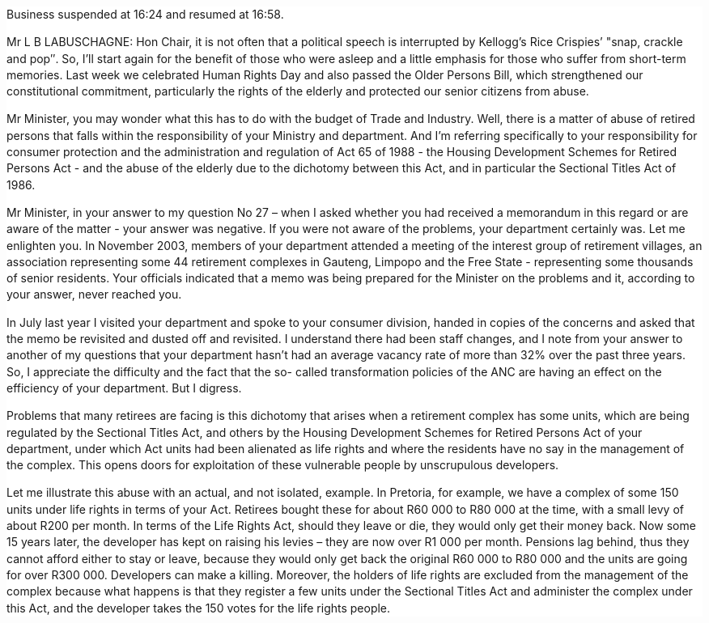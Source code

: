Business suspended at 16:24 and resumed at 16:58.

Mr L B LABUSCHAGNE: Hon Chair, it is not often that a political speech is
interrupted by Kellogg’s Rice Crispies’ "snap, crackle and pop″. So, I’ll
start again for the benefit of those who were asleep and a little emphasis
for those who suffer from short-term memories. Last week we celebrated
Human Rights Day and also passed the Older Persons Bill, which strengthened
our constitutional commitment, particularly the rights of the elderly and
protected our senior citizens from abuse.

Mr Minister, you may wonder what this has to do with the budget of Trade
and Industry. Well, there is a matter of abuse of retired persons that
falls within the responsibility of your Ministry and department. And I’m
referring specifically to your responsibility for consumer protection and
the administration and regulation of Act 65 of 1988 - the Housing
Development Schemes for Retired Persons Act - and the abuse of the elderly
due to the dichotomy between this Act, and in particular the Sectional
Titles Act of 1986.

Mr Minister, in your answer to my question No 27 – when I asked whether you
had received a memorandum in this regard or are aware of the matter - your
answer was negative. If you were not aware of the problems, your department
certainly was. Let me enlighten you. In November 2003, members of your
department attended a meeting of the interest group of retirement villages,
an association representing some 44 retirement complexes in Gauteng,
Limpopo and the Free State - representing some thousands of senior
residents. Your officials indicated that a memo was being prepared for the
Minister on the problems and it, according to your answer, never reached
you.

In July last year I visited your department and spoke to your consumer
division, handed in copies of the concerns and asked that the memo be
revisited and dusted off and revisited. I understand there had been staff
changes, and I note from your answer to another of my questions that your
department hasn’t had an average vacancy rate of more than 32% over the
past three years. So, I appreciate the difficulty and the fact that the so-
called transformation policies of the ANC are having an effect on the
efficiency of your department. But I digress.

Problems that many retirees are facing is this dichotomy that arises when a
retirement complex has some units, which are being regulated by the
Sectional Titles Act, and others by the Housing Development Schemes for
Retired Persons Act of your department, under which Act units had been
alienated as life rights and where the residents have no say in the
management of the complex. This opens doors for exploitation of these
vulnerable people by unscrupulous developers.

Let me illustrate this abuse with an actual, and not isolated, example. In
Pretoria, for example, we have a complex of some 150 units under life
rights in terms of your Act. Retirees bought these for about R60 000 to R80
000 at the time, with a small levy of about R200 per month. In terms of the
Life Rights Act, should they leave or die, they would only get their money
back. Now some 15 years later, the developer has kept on raising his levies
– they are now over R1 000 per month. Pensions lag behind, thus they cannot
afford either to stay or leave, because they would only get back the
original R60 000 to R80 000 and the units are going for over R300 000.
Developers can make a killing.
Moreover, the holders of life rights are excluded from the management of
the complex because what happens is that they register a few units under
the Sectional Titles Act and administer the complex under this Act, and the
developer takes the 150 votes for the life rights people.
